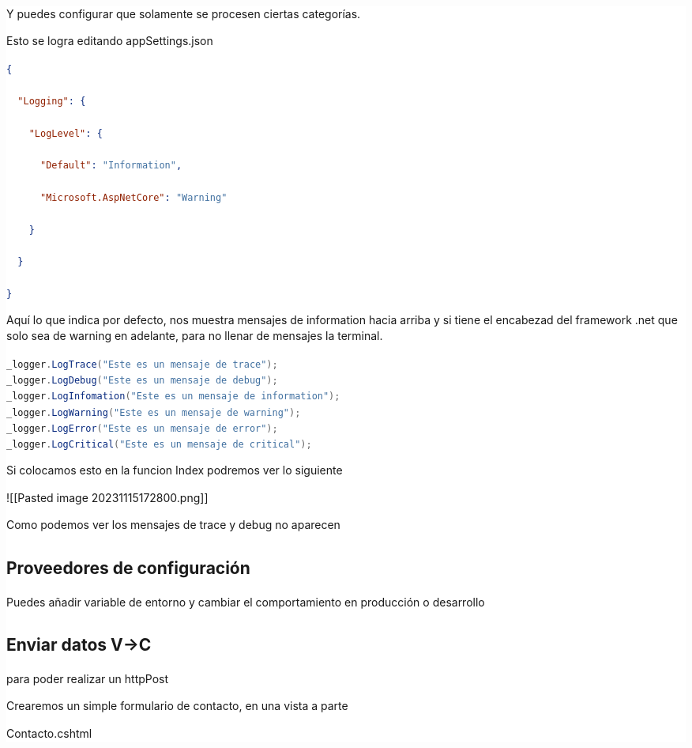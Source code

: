 Y puedes configurar que solamente se procesen ciertas categorías.

Esto se logra editando appSettings.json

```JSON
{

  "Logging": {

    "LogLevel": {

      "Default": "Information",

      "Microsoft.AspNetCore": "Warning"

    }

  }

}
```


Aquí lo que indica por defecto, nos muestra mensajes de information hacia arriba y si tiene el encabezad del framework .net que solo sea de warning en adelante, para no llenar de mensajes la terminal.


```C#
_logger.LogTrace("Este es un mensaje de trace");
_logger.LogDebug("Este es un mensaje de debug");
_logger.LogInfomation("Este es un mensaje de information");
_logger.LogWarning("Este es un mensaje de warning");
_logger.LogError("Este es un mensaje de error");
_logger.LogCritical("Este es un mensaje de critical");
```

Si colocamos esto en la funcion Index podremos ver lo siguiente

![[Pasted image 20231115172800.png]]

Como podemos ver los mensajes de trace y debug no aparecen


## Proveedores de configuración

Puedes añadir variable de entorno y cambiar el comportamiento en producción o desarrollo


## Enviar datos V->C

para poder realizar un httpPost

Crearemos un simple formulario de contacto, en una vista a parte

Contacto.cshtml
